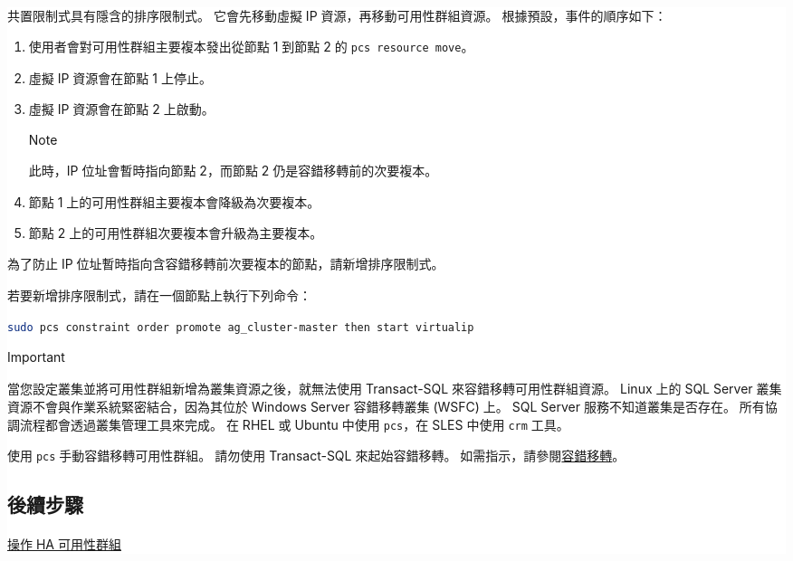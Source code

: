 共置限制式具有隱含的排序限制式。 它會先移動虛擬 IP 資源，再移動可用性群組資源。 根據預設，事件的順序如下：

1. 使用者會對可用性群組主要複本發出從節點 1 到節點 2 的 `pcs resource move`。
1. 虛擬 IP 資源會在節點 1 上停止。
1. 虛擬 IP 資源會在節點 2 上啟動。
  
   >[!NOTE]
   >此時，IP 位址會暫時指向節點 2，而節點 2 仍是容錯移轉前的次要複本。 
   
1. 節點 1 上的可用性群組主要複本會降級為次要複本。
1. 節點 2 上的可用性群組次要複本會升級為主要複本。 

為了防止 IP 位址暫時指向含容錯移轉前次要複本的節點，請新增排序限制式。 

若要新增排序限制式，請在一個節點上執行下列命令：

```bash
sudo pcs constraint order promote ag_cluster-master then start virtualip
```

>[!IMPORTANT]
>當您設定叢集並將可用性群組新增為叢集資源之後，就無法使用 Transact-SQL 來容錯移轉可用性群組資源。 Linux 上的 SQL Server 叢集資源不會與作業系統緊密結合，因為其位於 Windows Server 容錯移轉叢集 (WSFC) 上。 SQL Server 服務不知道叢集是否存在。 所有協調流程都會透過叢集管理工具來完成。 在 RHEL 或 Ubuntu 中使用 `pcs`，在 SLES 中使用 `crm` 工具。 

使用 `pcs` 手動容錯移轉可用性群組。 請勿使用 Transact-SQL 來起始容錯移轉。 如需指示，請參閱[容錯移轉](sql-server-linux-availability-group-failover-ha.md#failover)。

## <a name="next-steps"></a>後續步驟

[操作 HA 可用性群組](sql-server-linux-availability-group-failover-ha.md)
